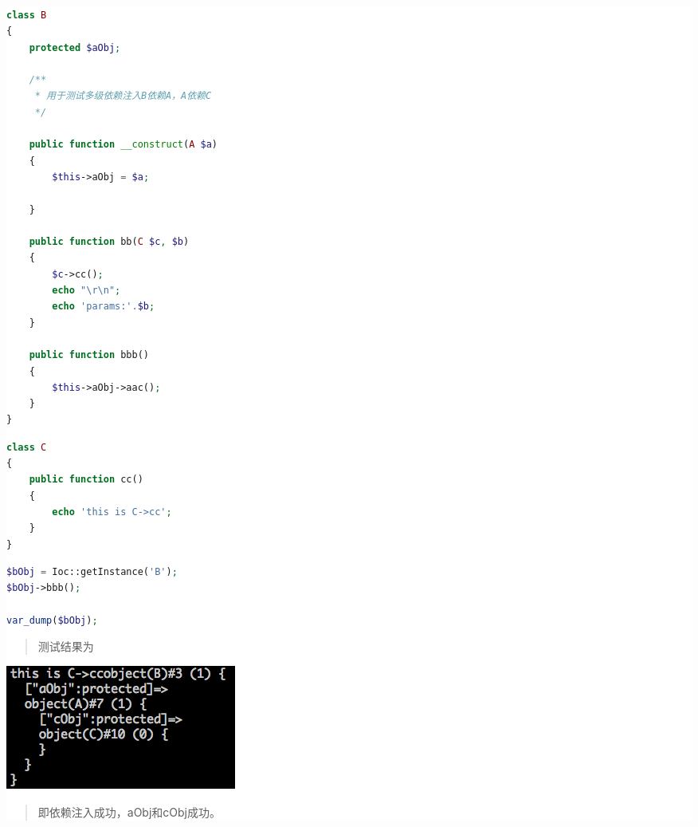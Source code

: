 ```php
class B
{
    protected $aObj;

    /** 
     * 用于测试多级依赖注入B依赖A，A依赖C
     */
    
    public function __construct(A $a)
    {
        $this->aObj = $a;

    }

    public function bb(C $c, $b)
    {
        $c->cc();
        echo "\r\n";
        echo 'params:'.$b;
    }

    public function bbb()
    {
        $this->aObj->aac();
    }
}
```

```php
class C
{
    public function cc()
    {
        echo 'this is C->cc';
    }
}
```

```php
$bObj = Ioc::getInstance('B');
$bObj->bbb();

var_dump($bObj);
```

> 测试结果为

![mianshi-1](/images/mianshi/mianshi-1.png)

> 即依赖注入成功，aObj和cObj成功。